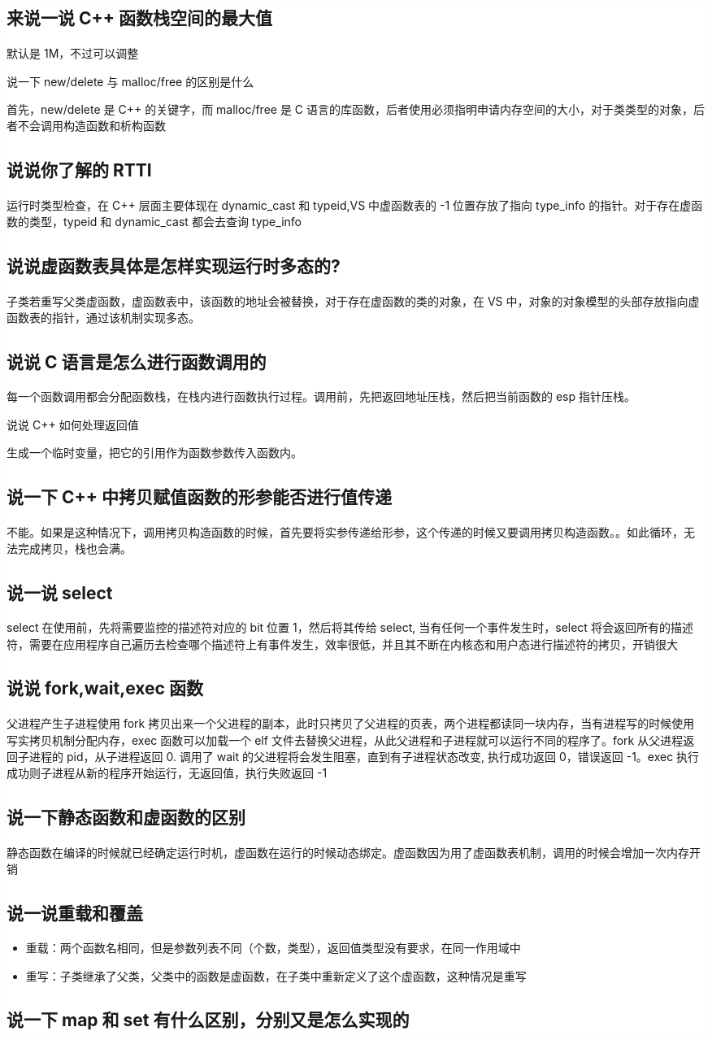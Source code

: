 ## 来说一说 C++ 函数栈空间的最大值

默认是 1M，不过可以调整

说一下 new/delete 与 malloc/free 的区别是什么

首先，new/delete 是 C++ 的关键字，而 malloc/free 是 C 语言的库函数，后者使用必须指明申请内存空间的大小，对于类类型的对象，后者不会调用构造函数和析构函数

## 说说你了解的 RTTI

运行时类型检查，在 C++ 层面主要体现在 dynamic_cast 和 typeid,VS 中虚函数表的 -1 位置存放了指向 type_info 的指针。对于存在虚函数的类型，typeid 和 dynamic_cast 都会去查询 type_info

## 说说虚函数表具体是怎样实现运行时多态的?

子类若重写父类虚函数，虚函数表中，该函数的地址会被替换，对于存在虚函数的类的对象，在 VS 中，对象的对象模型的头部存放指向虚函数表的指针，通过该机制实现多态。

## 说说 C 语言是怎么进行函数调用的

每一个函数调用都会分配函数栈，在栈内进行函数执行过程。调用前，先把返回地址压栈，然后把当前函数的 esp 指针压栈。

说说 C++ 如何处理返回值

生成一个临时变量，把它的引用作为函数参数传入函数内。

## 说一下 C++ 中拷贝赋值函数的形参能否进行值传递

不能。如果是这种情况下，调用拷贝构造函数的时候，首先要将实参传递给形参，这个传递的时候又要调用拷贝构造函数。。如此循环，无法完成拷贝，栈也会满。

## 说一说 select

select 在使用前，先将需要监控的描述符对应的 bit 位置 1，然后将其传给 select, 当有任何一个事件发生时，select 将会返回所有的描述符，需要在应用程序自己遍历去检查哪个描述符上有事件发生，效率很低，并且其不断在内核态和用户态进行描述符的拷贝，开销很大

## 说说 fork,wait,exec 函数

父进程产生子进程使用 fork 拷贝出来一个父进程的副本，此时只拷贝了父进程的页表，两个进程都读同一块内存，当有进程写的时候使用写实拷贝机制分配内存，exec 函数可以加载一个 elf 文件去替换父进程，从此父进程和子进程就可以运行不同的程序了。fork 从父进程返回子进程的 pid，从子进程返回 0. 调用了 wait 的父进程将会发生阻塞，直到有子进程状态改变, 执行成功返回 0，错误返回 -1。exec 执行成功则子进程从新的程序开始运行，无返回值，执行失败返回 -1

## 说一下静态函数和虚函数的区别

静态函数在编译的时候就已经确定运行时机，虚函数在运行的时候动态绑定。虚函数因为用了虚函数表机制，调用的时候会增加一次内存开销

## 说一说重载和覆盖

- 重载：两个函数名相同，但是参数列表不同（个数，类型），返回值类型没有要求，在同一作用域中

- 重写：子类继承了父类，父类中的函数是虚函数，在子类中重新定义了这个虚函数，这种情况是重写

## 说一下 map 和 set 有什么区别，分别又是怎么实现的
